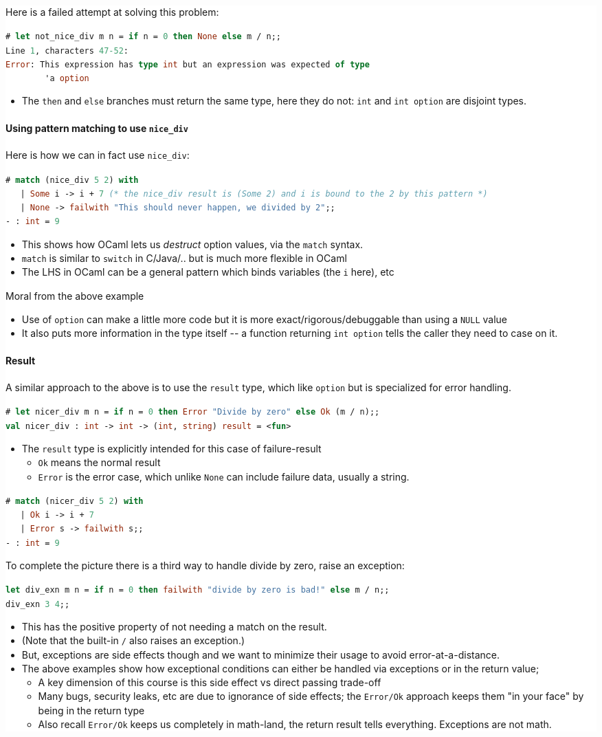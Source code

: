 Here is a failed attempt at solving this problem:
 ```ocaml
# let not_nice_div m n = if n = 0 then None else m / n;;
Line 1, characters 47-52:
Error: This expression has type int but an expression was expected of type
         'a option
```
- The `then` and `else` branches must return the same type, here they do not: `int` and `int option` are disjoint types.

#### Using pattern matching to use `nice_div`

Here is how we can in fact use `nice_div`:
```ocaml
# match (nice_div 5 2) with 
   | Some i -> i + 7 (* the nice_div result is (Some 2) and i is bound to the 2 by this pattern *)
   | None -> failwith "This should never happen, we divided by 2";;
- : int = 9
```
* This shows how OCaml lets us *destruct* option values, via the `match` syntax.
* `match` is similar to `switch` in C/Java/.. but is much more flexible in OCaml
* The LHS in OCaml can be a general pattern which binds variables (the `i` here), etc

Moral from the above example
- Use of `option` can make a little more code but it is more exact/rigorous/debuggable than using a `NULL` value
- It also puts more information in the type itself -- a function returning `int option` tells the caller they need to case on it.

#### Result

A similar approach to the above is to use the `result` type, which like `option` but is specialized for error handling.

```ocaml
# let nicer_div m n = if n = 0 then Error "Divide by zero" else Ok (m / n);;
val nicer_div : int -> int -> (int, string) result = <fun>
```
* The `result` type is explicitly intended for this case of failure-result
    - `Ok` means the normal result
    - `Error` is the error case, which unlike `None` can include failure data, usually a string.

```ocaml
# match (nicer_div 5 2) with 
   | Ok i -> i + 7
   | Error s -> failwith s;;
- : int = 9
```

To complete the picture there is a third way to handle divide by zero, raise an exception:

```ocaml
let div_exn m n = if n = 0 then failwith "divide by zero is bad!" else m / n;;
div_exn 3 4;;
```

* This has the positive property of not needing a match on the result.  
* (Note that the built-in `/` also raises an exception.)
* But, exceptions are side effects though and we want to minimize their usage to avoid error-at-a-distance.
* The above examples show how exceptional conditions can either be handled via exceptions or in the return value; 
   - A key dimension of this course is this side effect vs direct passing trade-off
   - Many bugs, security leaks, etc are due to ignorance of side effects; the `Error/Ok` approach keeps them "in your face" by being in the return type
   - Also recall `Error/Ok` keeps us completely in math-land, the return result tells everything.  Exceptions are not math.
